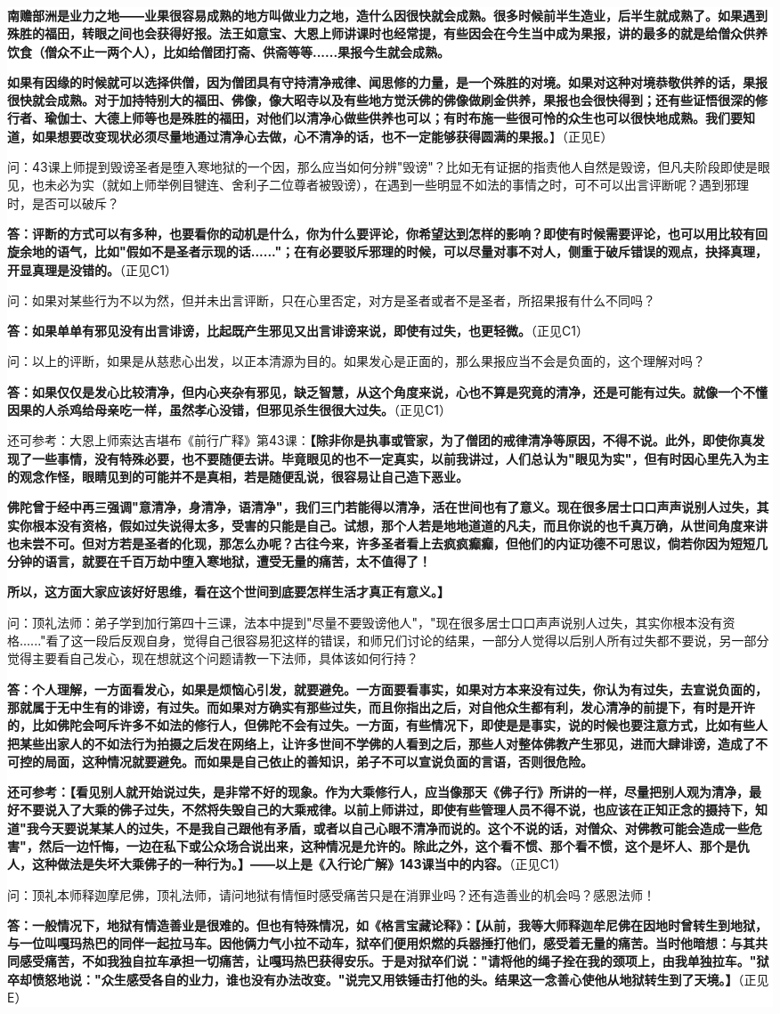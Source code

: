 **南赡部洲是业力之地——业果很容易成熟的地方叫做业力之地，造什么因很快就会成熟。很多时候前半生造业，后半生就成熟了。如果遇到殊胜的福田，转眼之间也会获得好报。法王如意宝、大恩上师讲课时也经常提，有些因会在今生当中成为果报，讲的最多的就是给僧众供养饮食（僧众不止一两个人），比如给僧团打斋、供斋等等......果报今生就会成熟。**

**如果有因缘的时候就可以选择供僧，因为僧团具有守持清净戒律、闻思修的力量，是一个殊胜的对境。如果对这种对境恭敬供养的话，果报很快就会成熟。对于加持特别大的福田、佛像，像大昭寺以及有些地方觉沃佛的佛像做刷金供养，果报也会很快得到；还有些证悟很深的修行者、瑜伽士、大德上师等也是殊胜的福田，对他们以清净心做些供养也可以；有时布施一些很可怜的众生也可以很快地成熟。我们要知道，如果想要改变现状必须尽量地通过清净心去做，心不清净的话，也不一定能够获得圆满的果报。**】（正见E）

问：43课上师提到毁谤圣者是堕入寒地狱的一个因，那么应当如何分辨"毁谤"？比如无有证据的指责他人自然是毁谤，但凡夫阶段即使是眼见，也未必为实（就如上师举例目犍连、舍利子二位尊者被毁谤），在遇到一些明显不如法的事情之时，可不可以出言评断呢？遇到邪理时，是否可以破斥？

**答：评断的方式可以有多种，也要看你的动机是什么，你为什么要评论，你希望达到怎样的影响？即使有时候需要评论，也可以用比较有回旋余地的语气，比如"假如不是圣者示现的话......"；在有必要驳斥邪理的时候，可以尽量对事不对人，侧重于破斥错误的观点，抉择真理，开显真理是没错的。**（正见C1）

问：如果对某些行为不以为然，但并未出言评断，只在心里否定，对方是圣者或者不是圣者，所招果报有什么不同吗？

**答：如果单单有邪见没有出言诽谤，比起既产生邪见又出言诽谤来说，即使有过失，也更轻微。**（正见C1）

问：以上的评断，如果是从慈悲心出发，以正本清源为目的。如果发心是正面的，那么果报应当不会是负面的，这个理解对吗？

**答：如果仅仅是发心比较清净，但内心夹杂有邪见，缺乏智慧，从这个角度来说，心也不算是究竟的清净，还是可能有过失。就像一个不懂因果的人杀鸡给母亲吃一样，虽然孝心没错，但邪见杀生很很大过失。**（正见C1）

还可参考：大恩上师索达吉堪布《前行广释》第43课：**【除非你是执事或管家，为了僧团的戒律清净等原因，不得不说。此外，即使你真发现了一些事情，没有特殊必要，也不要随便去讲。毕竟眼见的也不一定真实，以前我讲过，人们总认为"眼见为实"，但有时因心里先入为主的观念作怪，眼睛见到的可能并不是真相，若是随便乱说，很容易让自己造下恶业。**

**佛陀曾于经中再三强调"意清净，身清净，语清净"，我们三门若能得以清净，活在世间也有了意义。现在很多居士口口声声说别人过失，其实你根本没有资格，假如过失说得太多，受害的只能是自己。试想，那个人若是地地道道的凡夫，而且你说的也千真万确，从世间角度来讲也未尝不可。但对方若是圣者的化现，那怎么办呢？古往今来，许多圣者看上去疯疯癫癫，但他们的内证功德不可思议，倘若你因为短短几分钟的语言，就要在千百万劫中堕入寒地狱，遭受无量的痛苦，太不值得了！**

**所以，这方面大家应该好好思维，看在这个世间到底要怎样生活才真正有意义。】**

问：顶礼法师：弟子学到加行第四十三课，法本中提到"尽量不要毁谤他人"，"现在很多居士口口声声说别人过失，其实你根本没有资格......"看了这一段后反观自身，觉得自己很容易犯这样的错误，和师兄们讨论的结果，一部分人觉得以后别人所有过失都不要说，另一部分觉得主要看自己发心，现在想就这个问题请教一下法师，具体该如何行持？

**答：个人理解，一方面看发心，如果是烦恼心引发，就要避免。一方面要看事实，如果对方本来没有过失，你认为有过失，去宣说负面的，那就属于无中生有的诽谤，有过失。而如果对方确实有那些过失，而且你指出之后，对自他众生都有利，发心清净的前提下，有时是开许的，比如佛陀会呵斥许多不如法的修行人，但佛陀不会有过失。一方面，有些情况下，即使是是事实，说的时候也要注意方式，比如有些人把某些出家人的不如法行为拍摄之后发在网络上，让许多世间不学佛的人看到之后，那些人对整体佛教产生邪见，进而大肆诽谤，造成了不可控的局面，这种情况就要避免。而如果是自己依止的善知识，弟子不可以宣说负面的言语，否则很危险。**

**还可参考：【看见别人就开始说过失，是非常不好的现象。作为大乘修行人，应当像那天《佛子行》所讲的一样，尽量把别人观为清净，最好不要说入了大乘的佛子过失，不然将失毁自己的大乘戒律。以前上师讲过，即使有些管理人员不得不说，也应该在正知正念的摄持下，知道"我今天要说某某人的过失，不是我自己跟他有矛盾，或者以自己心眼不清净而说的。这个不说的话，对僧众、对佛教可能会造成一些危害"，然后一边忏悔，一边在私下或公众场合说出来，这种情况是允许的。除此之外，这个看不惯、那个看不惯，这个是坏人、那个是仇人，这种做法是失坏大乘佛子的一种行为。】——以上是《入行论广解》143课当中的内容。**（正见C1）

问：顶礼本师释迦摩尼佛，顶礼法师，请问地狱有情恒时感受痛苦只是在消罪业吗？还有造善业的机会吗？感恩法师！

**答：一般情况下，地狱有情造善业是很难的。但也有特殊情况，如《格言宝藏论释》：【从前，我等大师释迦牟尼佛在因地时曾转生到地狱，与一位叫嘎玛热巴的同伴一起拉马车。因他俩力气小拉不动车，狱卒们便用炽燃的兵器捶打他们，感受着无量的痛苦。当时他暗想：与其共同感受痛苦，不如我独自拉车承担一切痛苦，让嘎玛热巴获得安乐。于是对狱卒们说："请将他的绳子拴在我的颈项上，由我单独拉车。"狱卒却愤怒地说："众生感受各自的业力，谁也没有办法改变。"说完又用铁锤击打他的头。结果这一念善心使他从地狱转生到了天境。】**（正见E）
